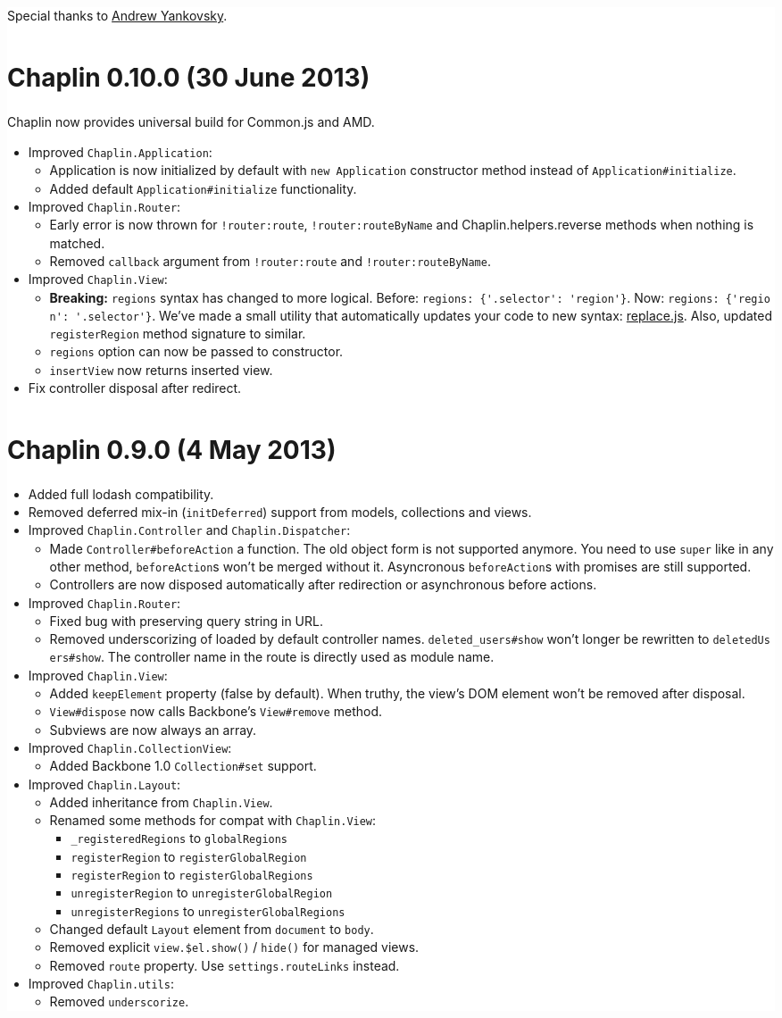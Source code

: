 Special thanks to [Andrew Yankovsky](https://github.com/YAndrew91).

# Chaplin 0.10.0 (30 June 2013)
Chaplin now provides universal build for Common.js and AMD.

* Improved `Chaplin.Application`:
    * Application is now initialized by default with `new Application`
      constructor method instead of `Application#initialize`.
    * Added default `Application#initialize` functionality.
* Improved `Chaplin.Router`:
    * Early error is now thrown for `!router:route`, `!router:routeByName`
      and Chaplin.helpers.reverse methods when nothing is matched.
    * Removed `callback` argument from `!router:route` and
      `!router:routeByName`.
* Improved `Chaplin.View`:
    * **Breaking:** `regions` syntax has changed to more logical.
      Before: `regions: {'.selector': 'region'}`.
      Now: `regions: {'region': '.selector'}`.
      We’ve made a small utility that automatically updates your code
      to new syntax: [replace.js](https://gist.github.com/paulmillr/5891455).
      Also, updated `registerRegion` method signature to similar.
    * `regions` option can now be passed to constructor.
    * `insertView` now returns inserted view.
* Fix controller disposal after redirect.

# Chaplin 0.9.0 (4 May 2013)
* Added full lodash compatibility.
* Removed deferred mix-in (`initDeferred`) support from
  models, collections and views.
* Improved `Chaplin.Controller` and `Chaplin.Dispatcher`:
    * Made `Controller#beforeAction` a function.
      The old object form is not supported anymore.
      You need to use `super` like in any other method,
      `beforeAction`s won’t be merged without it.
      Asyncronous `beforeAction`s with promises are still supported.
    * Controllers are now disposed automatically after redirection
      or asynchronous before actions.
* Improved `Chaplin.Router`:
    * Fixed bug with preserving query string in URL.
    * Removed underscorizing of loaded by default controller names.
      `deleted_users#show` won’t longer be rewritten to `deletedUsers#show`.
      The controller name in the route is directly used as module name.
* Improved `Chaplin.View`:
    * Added `keepElement` property (false by default).
      When truthy, the view’s DOM element won’t be removed after disposal.
    * `View#dispose` now calls Backbone’s `View#remove` method.
    * Subviews are now always an array.
* Improved `Chaplin.CollectionView`:
    * Added Backbone 1.0 `Collection#set` support.
* Improved `Chaplin.Layout`:
    * Added inheritance from `Chaplin.View`.
    * Renamed some methods for compat with `Chaplin.View`:
        * `_registeredRegions` to `globalRegions`
        * `registerRegion` to `registerGlobalRegion`
        * `registerRegion` to `registerGlobalRegions`
        * `unregisterRegion` to `unregisterGlobalRegion`
        * `unregisterRegions` to `unregisterGlobalRegions`
    * Changed default `Layout` element from `document` to `body`.
    * Removed explicit `view.$el.show()` / `hide()` for managed views.
    * Removed `route` property. Use `settings.routeLinks` instead.
* Improved `Chaplin.utils`:
    * Removed `underscorize`.